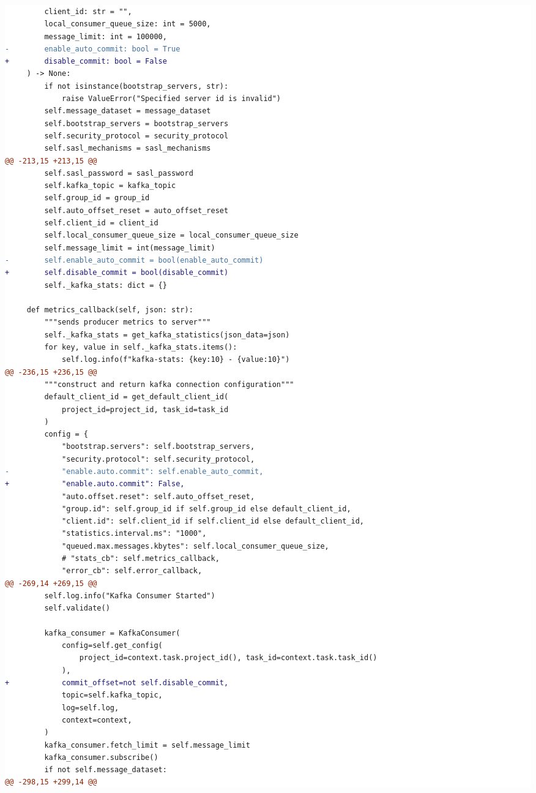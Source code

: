 ```diff
         client_id: str = "",
         local_consumer_queue_size: int = 5000,
         message_limit: int = 100000,
-        enable_auto_commit: bool = True
+        disable_commit: bool = False
     ) -> None:
         if not isinstance(bootstrap_servers, str):
             raise ValueError("Specified server id is invalid")
         self.message_dataset = message_dataset
         self.bootstrap_servers = bootstrap_servers
         self.security_protocol = security_protocol
         self.sasl_mechanisms = sasl_mechanisms
@@ -213,15 +213,15 @@
         self.sasl_password = sasl_password
         self.kafka_topic = kafka_topic
         self.group_id = group_id
         self.auto_offset_reset = auto_offset_reset
         self.client_id = client_id
         self.local_consumer_queue_size = local_consumer_queue_size
         self.message_limit = int(message_limit)
-        self.enable_auto_commit = bool(enable_auto_commit)
+        self.disable_commit = bool(disable_commit)
         self._kafka_stats: dict = {}
 
     def metrics_callback(self, json: str):
         """sends producer metrics to server"""
         self._kafka_stats = get_kafka_statistics(json_data=json)
         for key, value in self._kafka_stats.items():
             self.log.info(f"kafka-stats: {key:10} - {value:10}")
@@ -236,15 +236,15 @@
         """construct and return kafka connection configuration"""
         default_client_id = get_default_client_id(
             project_id=project_id, task_id=task_id
         )
         config = {
             "bootstrap.servers": self.bootstrap_servers,
             "security.protocol": self.security_protocol,
-            "enable.auto.commit": self.enable_auto_commit,
+            "enable.auto.commit": False,
             "auto.offset.reset": self.auto_offset_reset,
             "group.id": self.group_id if self.group_id else default_client_id,
             "client.id": self.client_id if self.client_id else default_client_id,
             "statistics.interval.ms": "1000",
             "queued.max.messages.kbytes": self.local_consumer_queue_size,
             # "stats_cb": self.metrics_callback,
             "error_cb": self.error_callback,
@@ -269,14 +269,15 @@
         self.log.info("Kafka Consumer Started")
         self.validate()
 
         kafka_consumer = KafkaConsumer(
             config=self.get_config(
                 project_id=context.task.project_id(), task_id=context.task.task_id()
             ),
+            commit_offset=not self.disable_commit,
             topic=self.kafka_topic,
             log=self.log,
             context=context,
         )
         kafka_consumer.fetch_limit = self.message_limit
         kafka_consumer.subscribe()
         if not self.message_dataset:
@@ -298,15 +299,14 @@
```